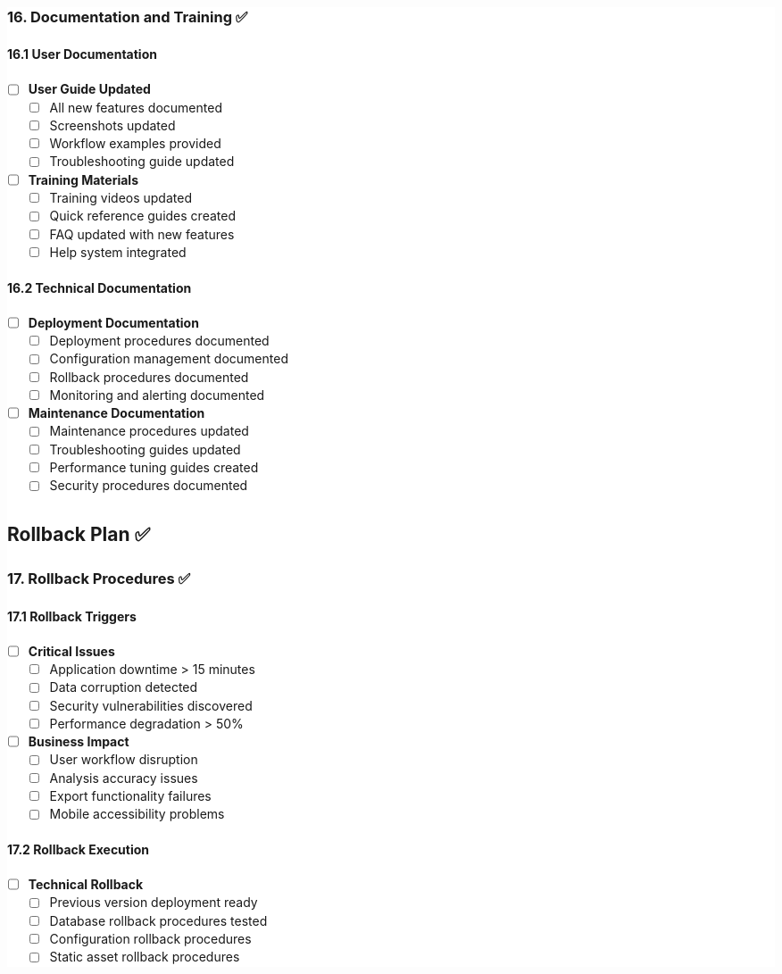 ### 16. Documentation and Training ✅

#### 16.1 User Documentation
- [ ] **User Guide Updated**
  - [ ] All new features documented
  - [ ] Screenshots updated
  - [ ] Workflow examples provided
  - [ ] Troubleshooting guide updated

- [ ] **Training Materials**
  - [ ] Training videos updated
  - [ ] Quick reference guides created
  - [ ] FAQ updated with new features
  - [ ] Help system integrated

#### 16.2 Technical Documentation
- [ ] **Deployment Documentation**
  - [ ] Deployment procedures documented
  - [ ] Configuration management documented
  - [ ] Rollback procedures documented
  - [ ] Monitoring and alerting documented

- [ ] **Maintenance Documentation**
  - [ ] Maintenance procedures updated
  - [ ] Troubleshooting guides updated
  - [ ] Performance tuning guides created
  - [ ] Security procedures documented

## Rollback Plan ✅

### 17. Rollback Procedures ✅

#### 17.1 Rollback Triggers
- [ ] **Critical Issues**
  - [ ] Application downtime > 15 minutes
  - [ ] Data corruption detected
  - [ ] Security vulnerabilities discovered
  - [ ] Performance degradation > 50%

- [ ] **Business Impact**
  - [ ] User workflow disruption
  - [ ] Analysis accuracy issues
  - [ ] Export functionality failures
  - [ ] Mobile accessibility problems

#### 17.2 Rollback Execution
- [ ] **Technical Rollback**
  - [ ] Previous version deployment ready
  - [ ] Database rollback procedures tested
  - [ ] Configuration rollback procedures
  - [ ] Static asset rollback procedures
